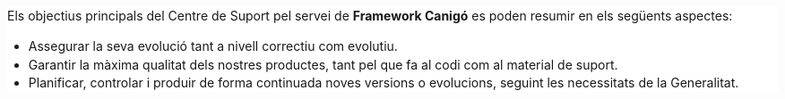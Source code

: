 Els objectius principals del Centre de Suport pel servei de **Framework Canigó** es poden resumir en els següents aspectes:

* Assegurar la seva evolució tant a nivell correctiu com evolutiu.
* Garantir la màxima qualitat dels nostres productes, tant pel que fa al codi com al material de suport.
* Planificar, controlar i produir de forma continuada noves versions o evolucions, seguint les necessitats de la Generalitat.
